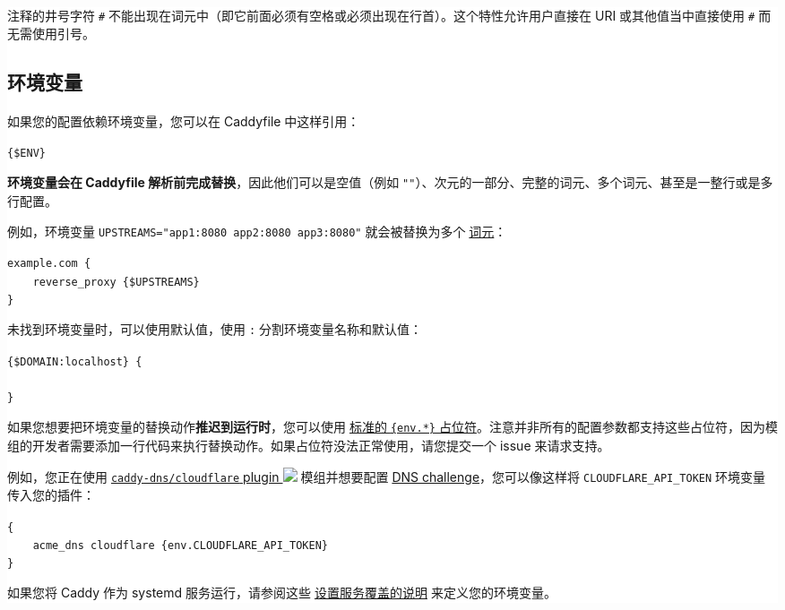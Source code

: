 注释的井号字符 `#` 不能出现在词元中（即它前面必须有空格或必须出现在行首）。这个特性允许用户直接在 URI 或其他值当中直接使用 `#` 而无需使用引号。

<h2 id="environment-variables">
	环境变量
</h2>

如果您的配置依赖环境变量，您可以在 Caddyfile 中这样引用：

```caddy
{$ENV}
```

**环境变量会在 Caddyfile 解析前完成替换**，因此他们可以是空值（例如 `""`）、次元的一部分、完整的词元、多个词元、甚至是一整行或是多行配置。

例如，环境变量 `UPSTREAMS="app1:8080 app2:8080 app3:8080"` 就会被替换为多个 [词元](#tokens-and-quotes)：

```caddy
example.com {
	reverse_proxy {$UPSTREAMS}
}
```

未找到环境变量时，可以使用默认值，使用 `:` 分割环境变量名称和默认值：

```caddy
{$DOMAIN:localhost} {

}
```

如果您想要把环境变量的替换动作**推迟到运行时**，您可以使用 [标准的 `{env.*}` 占位符](/docs/conventions#placeholders)。注意并非所有的配置参数都支持这些占位符，因为模组的开发者需要添加一行代码来执行替换动作。如果占位符没法正常使用，请您提交一个 issue 来请求支持。

例如，您正在使用 [`caddy-dns/cloudflare` plugin <img src="/old/resources/images/external-link.svg" class="external-link">](https://github.com/caddy-dns/cloudflare) 模组并想要配置 [DNS challenge](/docs/automatic-https#dns-challenge)，您可以像这样将 `CLOUDFLARE_API_TOKEN` 环境变量传入您的插件：

```caddy
{
	acme_dns cloudflare {env.CLOUDFLARE_API_TOKEN}
}
```

如果您将 Caddy 作为 systemd 服务运行，请参阅这些 [设置服务覆盖的说明](/docs/zh/running#overrides) 来定义您的环境变量。
